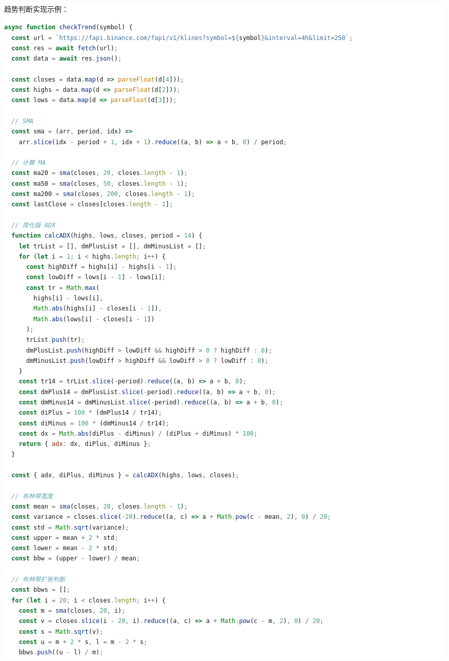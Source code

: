 
趋势判断实现示例：
```jsx
async function checkTrend(symbol) {
  const url = `https://fapi.binance.com/fapi/v1/klines?symbol=${symbol}&interval=4h&limit=250`;
  const res = await fetch(url);
  const data = await res.json();

  const closes = data.map(d => parseFloat(d[4]));
  const highs = data.map(d => parseFloat(d[2]));
  const lows = data.map(d => parseFloat(d[3]));

  // SMA
  const sma = (arr, period, idx) =>
    arr.slice(idx - period + 1, idx + 1).reduce((a, b) => a + b, 0) / period;

  // 计算 MA
  const ma20 = sma(closes, 20, closes.length - 1);
  const ma50 = sma(closes, 50, closes.length - 1);
  const ma200 = sma(closes, 200, closes.length - 1);
  const lastClose = closes[closes.length - 1];

  // 简化版 ADX
  function calcADX(highs, lows, closes, period = 14) {
    let trList = [], dmPlusList = [], dmMinusList = [];
    for (let i = 1; i < highs.length; i++) {
      const highDiff = highs[i] - highs[i - 1];
      const lowDiff = lows[i - 1] - lows[i];
      const tr = Math.max(
        highs[i] - lows[i],
        Math.abs(highs[i] - closes[i - 1]),
        Math.abs(lows[i] - closes[i - 1])
      );
      trList.push(tr);
      dmPlusList.push(highDiff > lowDiff && highDiff > 0 ? highDiff : 0);
      dmMinusList.push(lowDiff > highDiff && lowDiff > 0 ? lowDiff : 0);
    }
    const tr14 = trList.slice(-period).reduce((a, b) => a + b, 0);
    const dmPlus14 = dmPlusList.slice(-period).reduce((a, b) => a + b, 0);
    const dmMinus14 = dmMinusList.slice(-period).reduce((a, b) => a + b, 0);
    const diPlus = 100 * (dmPlus14 / tr14);
    const diMinus = 100 * (dmMinus14 / tr14);
    const dx = Math.abs(diPlus - diMinus) / (diPlus + diMinus) * 100;
    return { adx: dx, diPlus, diMinus };
  }

  const { adx, diPlus, diMinus } = calcADX(highs, lows, closes);

  // 布林带宽度
  const mean = sma(closes, 20, closes.length - 1);
  const variance = closes.slice(-20).reduce((a, c) => a + Math.pow(c - mean, 2), 0) / 20;
  const std = Math.sqrt(variance);
  const upper = mean + 2 * std;
  const lower = mean - 2 * std;
  const bbw = (upper - lower) / mean;

  // 布林带扩张判断
  const bbws = [];
  for (let i = 20; i < closes.length; i++) {
    const m = sma(closes, 20, i);
    const v = closes.slice(i - 20, i).reduce((a, c) => a + Math.pow(c - m, 2), 0) / 20;
    const s = Math.sqrt(v);
    const u = m + 2 * s, l = m - 2 * s;
    bbws.push((u - l) / m);
```